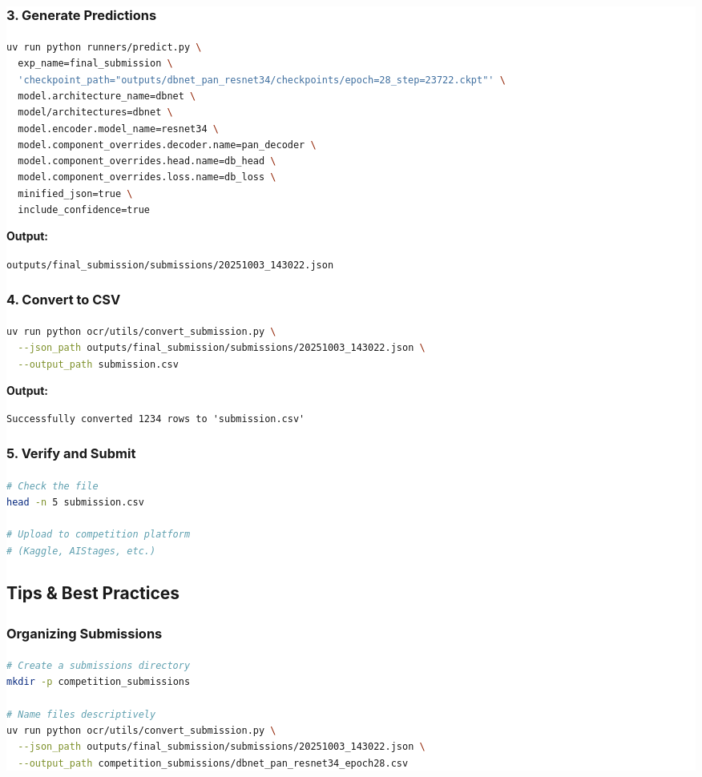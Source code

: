 ### 3. Generate Predictions
```bash
uv run python runners/predict.py \
  exp_name=final_submission \
  'checkpoint_path="outputs/dbnet_pan_resnet34/checkpoints/epoch=28_step=23722.ckpt"' \
  model.architecture_name=dbnet \
  model/architectures=dbnet \
  model.encoder.model_name=resnet34 \
  model.component_overrides.decoder.name=pan_decoder \
  model.component_overrides.head.name=db_head \
  model.component_overrides.loss.name=db_loss \
  minified_json=true \
  include_confidence=true
```

**Output:**
```
outputs/final_submission/submissions/20251003_143022.json
```

### 4. Convert to CSV
```bash
uv run python ocr/utils/convert_submission.py \
  --json_path outputs/final_submission/submissions/20251003_143022.json \
  --output_path submission.csv
```

**Output:**
```
Successfully converted 1234 rows to 'submission.csv'
```

### 5. Verify and Submit
```bash
# Check the file
head -n 5 submission.csv

# Upload to competition platform
# (Kaggle, AIStages, etc.)
```

## Tips & Best Practices

### Organizing Submissions
```bash
# Create a submissions directory
mkdir -p competition_submissions

# Name files descriptively
uv run python ocr/utils/convert_submission.py \
  --json_path outputs/final_submission/submissions/20251003_143022.json \
  --output_path competition_submissions/dbnet_pan_resnet34_epoch28.csv
```
